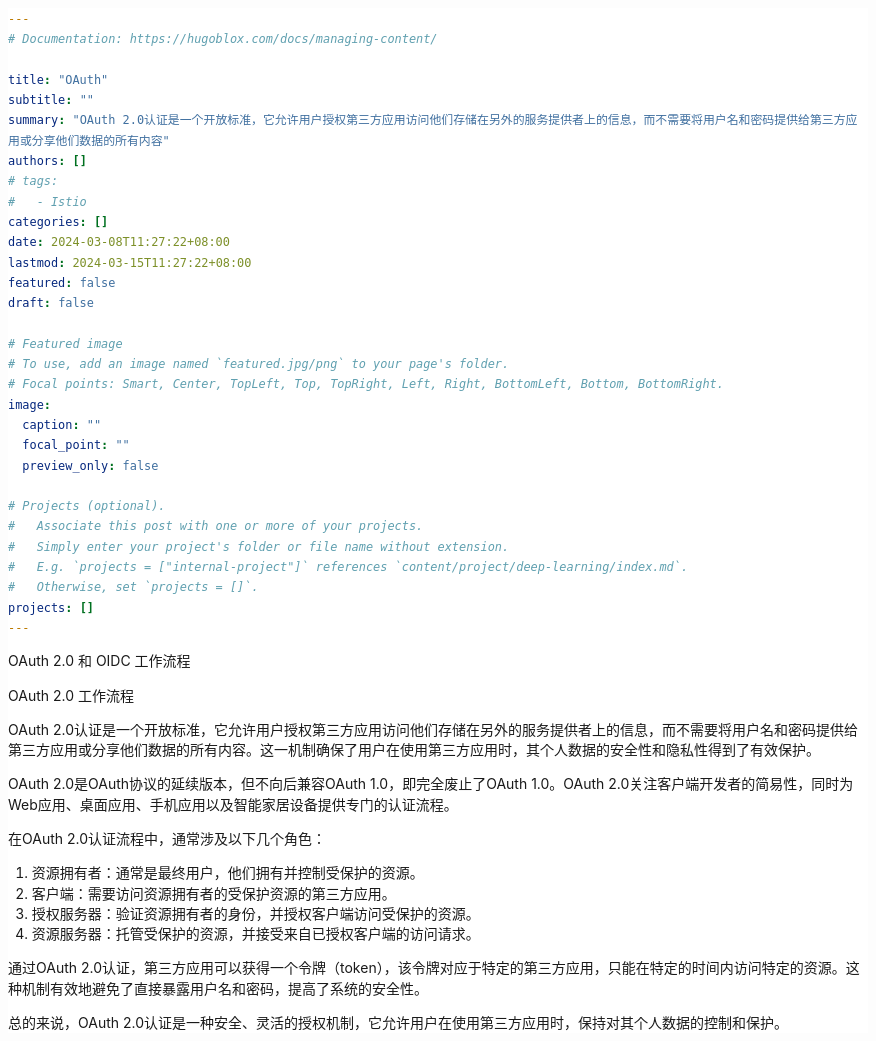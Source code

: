 ```yaml
---
# Documentation: https://hugoblox.com/docs/managing-content/

title: "OAuth"
subtitle: ""
summary: "OAuth 2.0认证是一个开放标准，它允许用户授权第三方应用访问他们存储在另外的服务提供者上的信息，而不需要将用户名和密码提供给第三方应用或分享他们数据的所有内容"
authors: []
# tags:
#   - Istio
categories: []
date: 2024-03-08T11:27:22+08:00
lastmod: 2024-03-15T11:27:22+08:00
featured: false
draft: false

# Featured image
# To use, add an image named `featured.jpg/png` to your page's folder.
# Focal points: Smart, Center, TopLeft, Top, TopRight, Left, Right, BottomLeft, Bottom, BottomRight.
image:
  caption: ""
  focal_point: ""
  preview_only: false

# Projects (optional).
#   Associate this post with one or more of your projects.
#   Simply enter your project's folder or file name without extension.
#   E.g. `projects = ["internal-project"]` references `content/project/deep-learning/index.md`.
#   Otherwise, set `projects = []`.
projects: []
---
```


OAuth 2.0 和 OIDC 工作流程

OAuth 2.0 工作流程

OAuth 2.0认证是一个开放标准，它允许用户授权第三方应用访问他们存储在另外的服务提供者上的信息，而不需要将用户名和密码提供给第三方应用或分享他们数据的所有内容。这一机制确保了用户在使用第三方应用时，其个人数据的安全性和隐私性得到了有效保护。

OAuth 2.0是OAuth协议的延续版本，但不向后兼容OAuth 1.0，即完全废止了OAuth 1.0。OAuth 2.0关注客户端开发者的简易性，同时为Web应用、桌面应用、手机应用以及智能家居设备提供专门的认证流程。

在OAuth 2.0认证流程中，通常涉及以下几个角色：

1. 资源拥有者：通常是最终用户，他们拥有并控制受保护的资源。
2. 客户端：需要访问资源拥有者的受保护资源的第三方应用。
3. 授权服务器：验证资源拥有者的身份，并授权客户端访问受保护的资源。
4. 资源服务器：托管受保护的资源，并接受来自已授权客户端的访问请求。

通过OAuth 2.0认证，第三方应用可以获得一个令牌（token），该令牌对应于特定的第三方应用，只能在特定的时间内访问特定的资源。这种机制有效地避免了直接暴露用户名和密码，提高了系统的安全性。

总的来说，OAuth 2.0认证是一种安全、灵活的授权机制，它允许用户在使用第三方应用时，保持对其个人数据的控制和保护。
